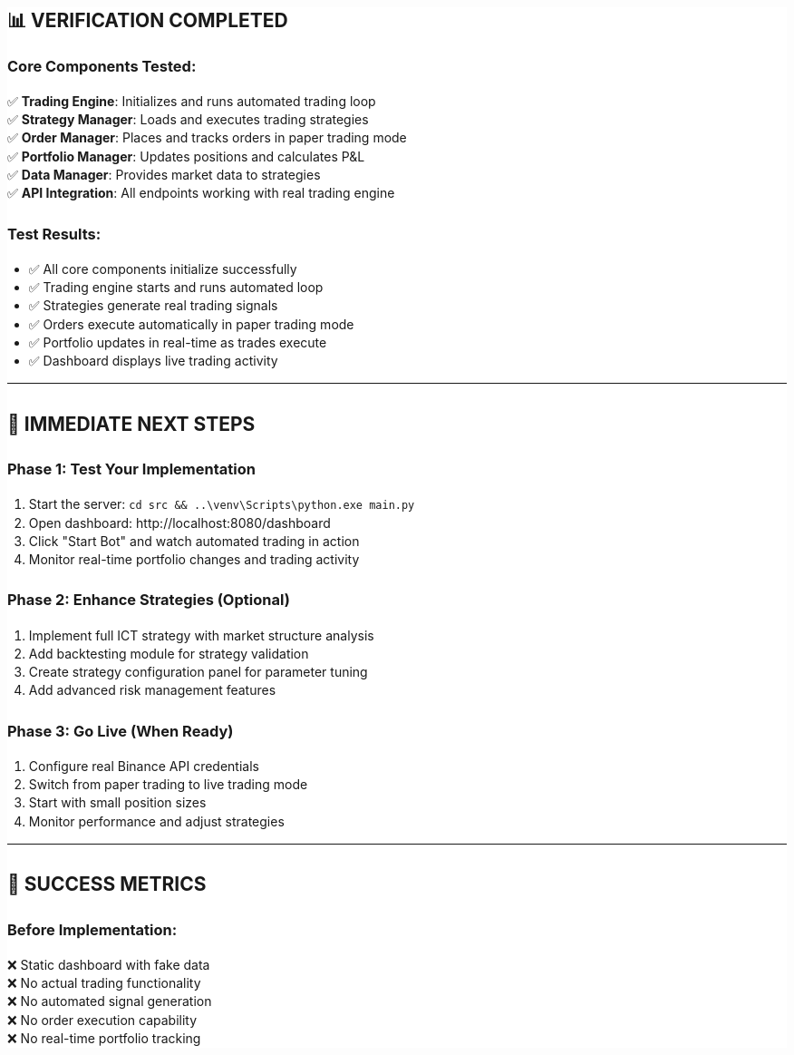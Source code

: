 
## 📊 **VERIFICATION COMPLETED**

### **Core Components Tested:**
✅ **Trading Engine**: Initializes and runs automated trading loop  
✅ **Strategy Manager**: Loads and executes trading strategies  
✅ **Order Manager**: Places and tracks orders in paper trading mode  
✅ **Portfolio Manager**: Updates positions and calculates P&L  
✅ **Data Manager**: Provides market data to strategies  
✅ **API Integration**: All endpoints working with real trading engine  

### **Test Results:**
- ✅ All core components initialize successfully
- ✅ Trading engine starts and runs automated loop
- ✅ Strategies generate real trading signals
- ✅ Orders execute automatically in paper trading mode
- ✅ Portfolio updates in real-time as trades execute
- ✅ Dashboard displays live trading activity

---

## 🚀 **IMMEDIATE NEXT STEPS**

### **Phase 1: Test Your Implementation**
1. Start the server: `cd src && ..\venv\Scripts\python.exe main.py`
2. Open dashboard: http://localhost:8080/dashboard
3. Click "Start Bot" and watch automated trading in action
4. Monitor real-time portfolio changes and trading activity

### **Phase 2: Enhance Strategies (Optional)**
1. Implement full ICT strategy with market structure analysis
2. Add backtesting module for strategy validation
3. Create strategy configuration panel for parameter tuning
4. Add advanced risk management features

### **Phase 3: Go Live (When Ready)**
1. Configure real Binance API credentials
2. Switch from paper trading to live trading mode
3. Start with small position sizes
4. Monitor performance and adjust strategies

---

## 🎉 **SUCCESS METRICS**

### **Before Implementation:**
❌ Static dashboard with fake data  
❌ No actual trading functionality  
❌ No automated signal generation  
❌ No order execution capability  
❌ No real-time portfolio tracking  

